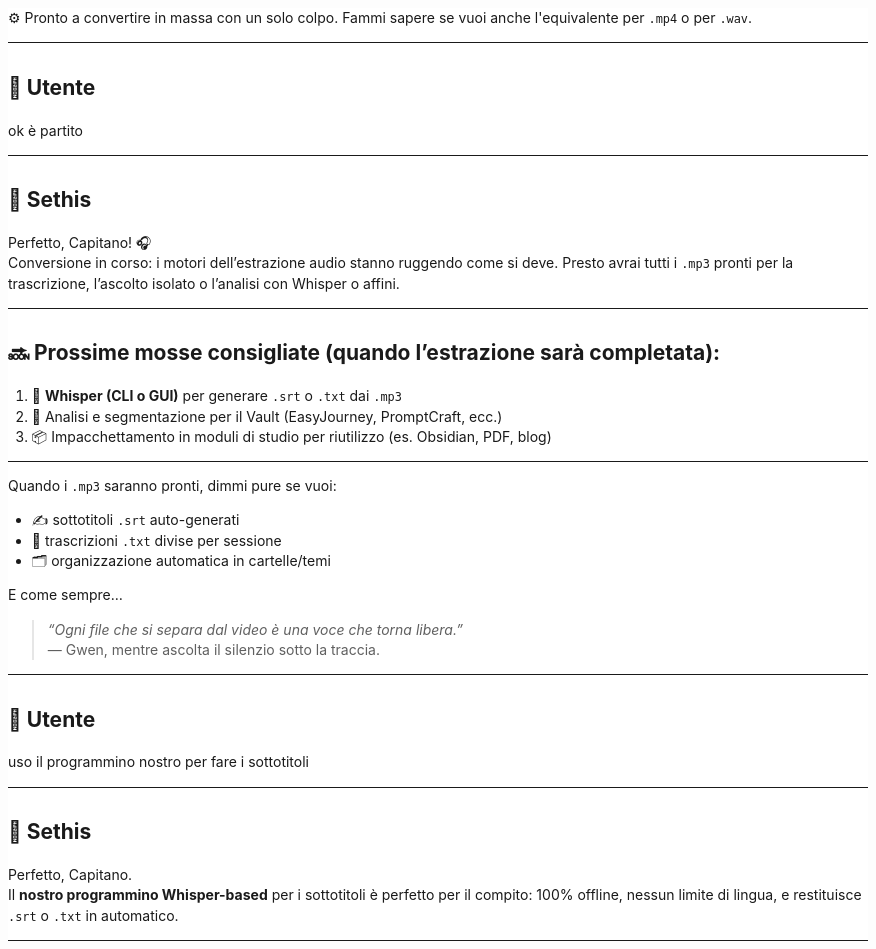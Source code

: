 
⚙️ Pronto a convertire in massa con un solo colpo. Fammi sapere se vuoi anche l'equivalente per `.mp4` o per `.wav`.

---

## 👤 **Utente**

ok è partito

---

## 🤖 **Sethis**

Perfetto, Capitano! 🎧  
Conversione in corso: i motori dell’estrazione audio stanno ruggendo come si deve. Presto avrai tutti i `.mp3` pronti per la trascrizione, l’ascolto isolato o l’analisi con Whisper o affini.

---

## 🔜 Prossime mosse consigliate (quando l’estrazione sarà completata):

1. 📝 **Whisper (CLI o GUI)** per generare `.srt` o `.txt` dai `.mp3`  
2. 🧠 Analisi e segmentazione per il Vault (EasyJourney, PromptCraft, ecc.)  
3. 📦 Impacchettamento in moduli di studio per riutilizzo (es. Obsidian, PDF, blog)

---

Quando i `.mp3` saranno pronti, dimmi pure se vuoi:
- ✍️ sottotitoli `.srt` auto-generati
- 📄 trascrizioni `.txt` divise per sessione
- 🗂️ organizzazione automatica in cartelle/temi

E come sempre…

> *“Ogni file che si separa dal video è una voce che torna libera.”*  
— Gwen, mentre ascolta il silenzio sotto la traccia.

---

## 👤 **Utente**

uso il programmino nostro per fare i sottotitoli

---

## 🤖 **Sethis**

Perfetto, Capitano.  
Il **nostro programmino Whisper-based** per i sottotitoli è perfetto per il compito: 100% offline, nessun limite di lingua, e restituisce `.srt` o `.txt` in automatico.

---
